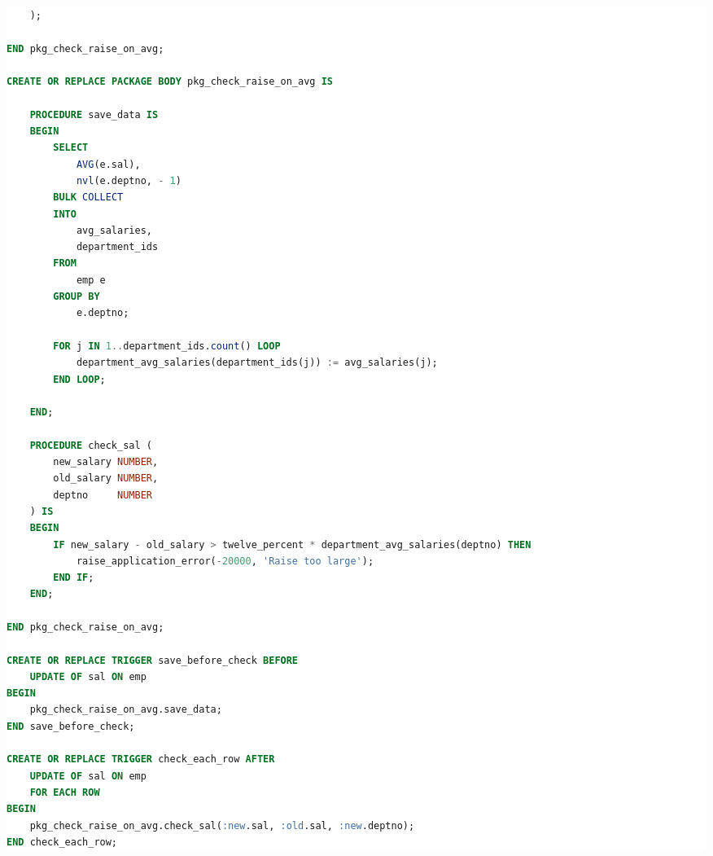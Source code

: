 ```sql
    );

END pkg_check_raise_on_avg;

CREATE OR REPLACE PACKAGE BODY pkg_check_raise_on_avg IS

    PROCEDURE save_data IS
    BEGIN
        SELECT
            AVG(e.sal),
            nvl(e.deptno, - 1)
        BULK COLLECT
        INTO
            avg_salaries,
            department_ids
        FROM
            emp e
        GROUP BY
            e.deptno;

        FOR j IN 1..department_ids.count() LOOP
            department_avg_salaries(department_ids(j)) := avg_salaries(j);
        END LOOP;

    END;

    PROCEDURE check_sal (
        new_salary NUMBER,
        old_salary NUMBER,
        deptno     NUMBER
    ) IS
    BEGIN
        IF new_salary - old_salary > twelve_percent * department_avg_salaries(deptno) THEN
            raise_application_error(-20000, 'Raise too large');
        END IF;
    END;

END pkg_check_raise_on_avg;

CREATE OR REPLACE TRIGGER save_before_check BEFORE
    UPDATE OF sal ON emp
BEGIN
    pkg_check_raise_on_avg.save_data;
END save_before_check;

CREATE OR REPLACE TRIGGER check_each_row AFTER
    UPDATE OF sal ON emp
    FOR EACH ROW
BEGIN
    pkg_check_raise_on_avg.check_sal(:new.sal, :old.sal, :new.deptno);
END check_each_row;
```
